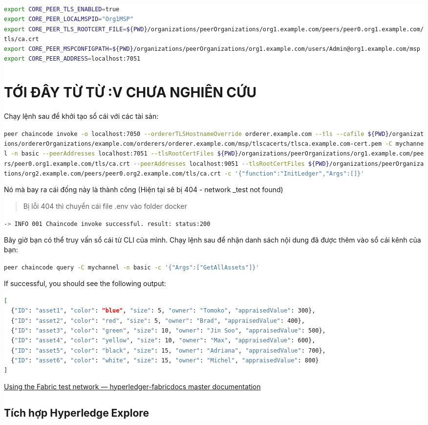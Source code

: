 ```bash
export CORE_PEER_TLS_ENABLED=true
export CORE_PEER_LOCALMSPID="Org1MSP"
export CORE_PEER_TLS_ROOTCERT_FILE=${PWD}/organizations/peerOrganizations/org1.example.com/peers/peer0.org1.example.com/tls/ca.crt
export CORE_PEER_MSPCONFIGPATH=${PWD}/organizations/peerOrganizations/org1.example.com/users/Admin@org1.example.com/msp
export CORE_PEER_ADDRESS=localhost:7051
```

# TỚI ĐÂY TỪ TỪ :V CHƯA NGHIÊN CỨU

Chạy lệnh sau để khởi tạo sổ cái với các tài sản:

```bash
peer chaincode invoke -o localhost:7050 --ordererTLSHostnameOverride orderer.example.com --tls --cafile ${PWD}/organizations/ordererOrganizations/example.com/orderers/orderer.example.com/msp/tlscacerts/tlsca.example.com-cert.pem -C mychannel -n basic --peerAddresses localhost:7051 --tlsRootCertFiles ${PWD}/organizations/peerOrganizations/org1.example.com/peers/peer0.org1.example.com/tls/ca.crt --peerAddresses localhost:9051 --tlsRootCertFiles ${PWD}/organizations/peerOrganizations/org2.example.com/peers/peer0.org2.example.com/tls/ca.crt -c '{"function":"InitLedger","Args":[]}'
```

Nó mà bay ra cái đống này là thành công (Hiện tại sẽ bị 404 - network _test not found)

> Bị lỗi 404 thì chuyển cái file .env vào folder docker

```bash
-> INFO 001 Chaincode invoke successful. result: status:200
```

Bây giờ bạn có thể truy vấn sổ cái từ CLI của mình. Chạy lệnh sau để nhận danh sách nội dung đã được thêm vào sổ cái kênh của bạn:

```bash
peer chaincode query -C mychannel -n basic -c '{"Args":["GetAllAssets"]}'
```

If successful, you should see the following output:

```bash
[
  {"ID": "asset1", "color": "blue", "size": 5, "owner": "Tomoko", "appraisedValue": 300},
  {"ID": "asset2", "color": "red", "size": 5, "owner": "Brad", "appraisedValue": 400},
  {"ID": "asset3", "color": "green", "size": 10, "owner": "Jin Soo", "appraisedValue": 500},
  {"ID": "asset4", "color": "yellow", "size": 10, "owner": "Max", "appraisedValue": 600},
  {"ID": "asset5", "color": "black", "size": 15, "owner": "Adriana", "appraisedValue": 700},
  {"ID": "asset6", "color": "white", "size": 15, "owner": "Michel", "appraisedValue": 800}
]
```

[Using the Fabric test network — hyperledger-fabricdocs master documentation](https://hyperledger-fabric.readthedocs.io/en/release-2.2/test_network.html)



## Tích hợp Hyperledge Explore

